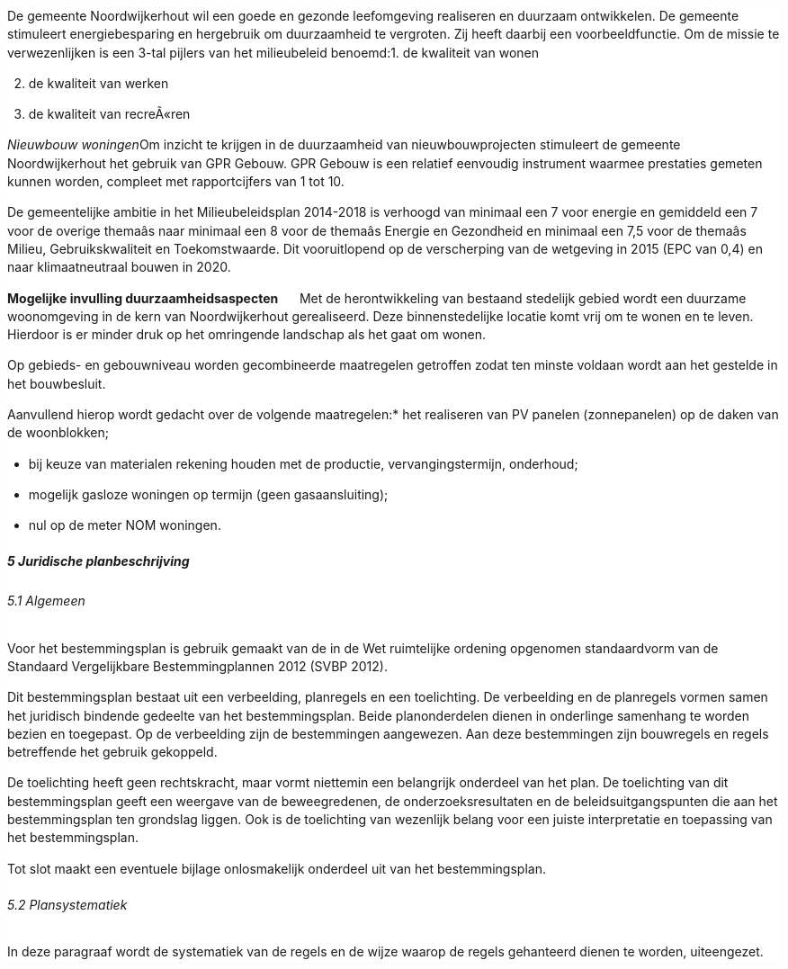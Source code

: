De gemeente Noordwijkerhout wil een goede en gezonde leefomgeving realiseren en duurzaam ontwikkelen. De gemeente stimuleert energiebesparing en hergebruik om duurzaamheid te vergroten. Zij heeft daarbij een voorbeeldfunctie. Om de missie te verwezenlijken is een 3\-tal pijlers van het milieubeleid benoemd:1. de kwaliteit van wonen

2. de kwaliteit van werken

3. de kwaliteit van recreÃ«ren

*Nieuwbouw woningen*Om inzicht te krijgen in de duurzaamheid van nieuwbouwprojecten stimuleert de gemeente Noordwijkerhout het gebruik van GPR Gebouw. GPR Gebouw is een relatief eenvoudig instrument waarmee prestaties gemeten kunnen worden, compleet met rapportcijfers van 1 tot 10\.

De gemeentelijke ambitie in het Milieubeleidsplan 2014\-2018 is verhoogd van minimaal een 7 voor energie en gemiddeld een 7 voor de overige themaâs naar minimaal een 8 voor de themaâs Energie en Gezondheid en minimaal een 7,5 voor de themaâs Milieu, Gebruikskwaliteit en Toekomstwaarde. Dit vooruitlopend op de verscherping van de wetgeving in 2015 (EPC van 0,4\) en naar klimaatneutraal bouwen in 2020\.

**Mogelijke invulling duurzaamheidsaspecten**      Met de herontwikkeling van bestaand stedelijk gebied wordt een duurzame woonomgeving in de kern van Noordwijkerhout gerealiseerd. Deze binnenstedelijke locatie komt vrij om te wonen en te leven. Hierdoor is er minder druk op het omringende landschap als het gaat om wonen.

Op gebieds\- en gebouwniveau worden gecombineerde maatregelen getroffen zodat ten minste voldaan wordt aan het gestelde in het bouwbesluit.

Aanvullend hierop wordt gedacht over de volgende maatregelen:* het realiseren van PV panelen (zonnepanelen) op de daken van de woonblokken;

* bij keuze van materialen rekening houden met de productie, vervangingstermijn, onderhoud;

* mogelijk gasloze woningen op termijn (geen gasaansluiting);

* nul op de meter NOM woningen.

##### 5 Juridische planbeschrijving

###### 5\.1 Algemeen

Voor het bestemmingsplan is gebruik gemaakt van de in de Wet ruimtelijke ordening opgenomen standaardvorm van de Standaard Vergelijkbare Bestemmingplannen 2012 (SVBP 2012\).

Dit bestemmingsplan bestaat uit een verbeelding, planregels en een toelichting. De verbeelding en de planregels vormen samen het juridisch bindende gedeelte van het bestemmingsplan. Beide planonderdelen dienen in onderlinge samenhang te worden bezien en toegepast. Op de verbeelding zijn de bestemmingen aangewezen. Aan deze bestemmingen zijn bouwregels en regels betreffende het gebruik gekoppeld.

De toelichting heeft geen rechtskracht, maar vormt niettemin een belangrijk onderdeel van het plan. De toelichting van dit bestemmingsplan geeft een weergave van de beweegredenen, de onderzoeksresultaten en de beleidsuitgangspunten die aan het bestemmingsplan ten grondslag liggen. Ook is de toelichting van wezenlijk belang voor een juiste interpretatie en toepassing van het bestemmingsplan.

Tot slot maakt een eventuele bijlage onlosmakelijk onderdeel uit van het bestemmingsplan.

###### 5\.2 Plansystematiek

In deze paragraaf wordt de systematiek van de regels en de wijze waarop de regels gehanteerd dienen te worden, uiteengezet.
